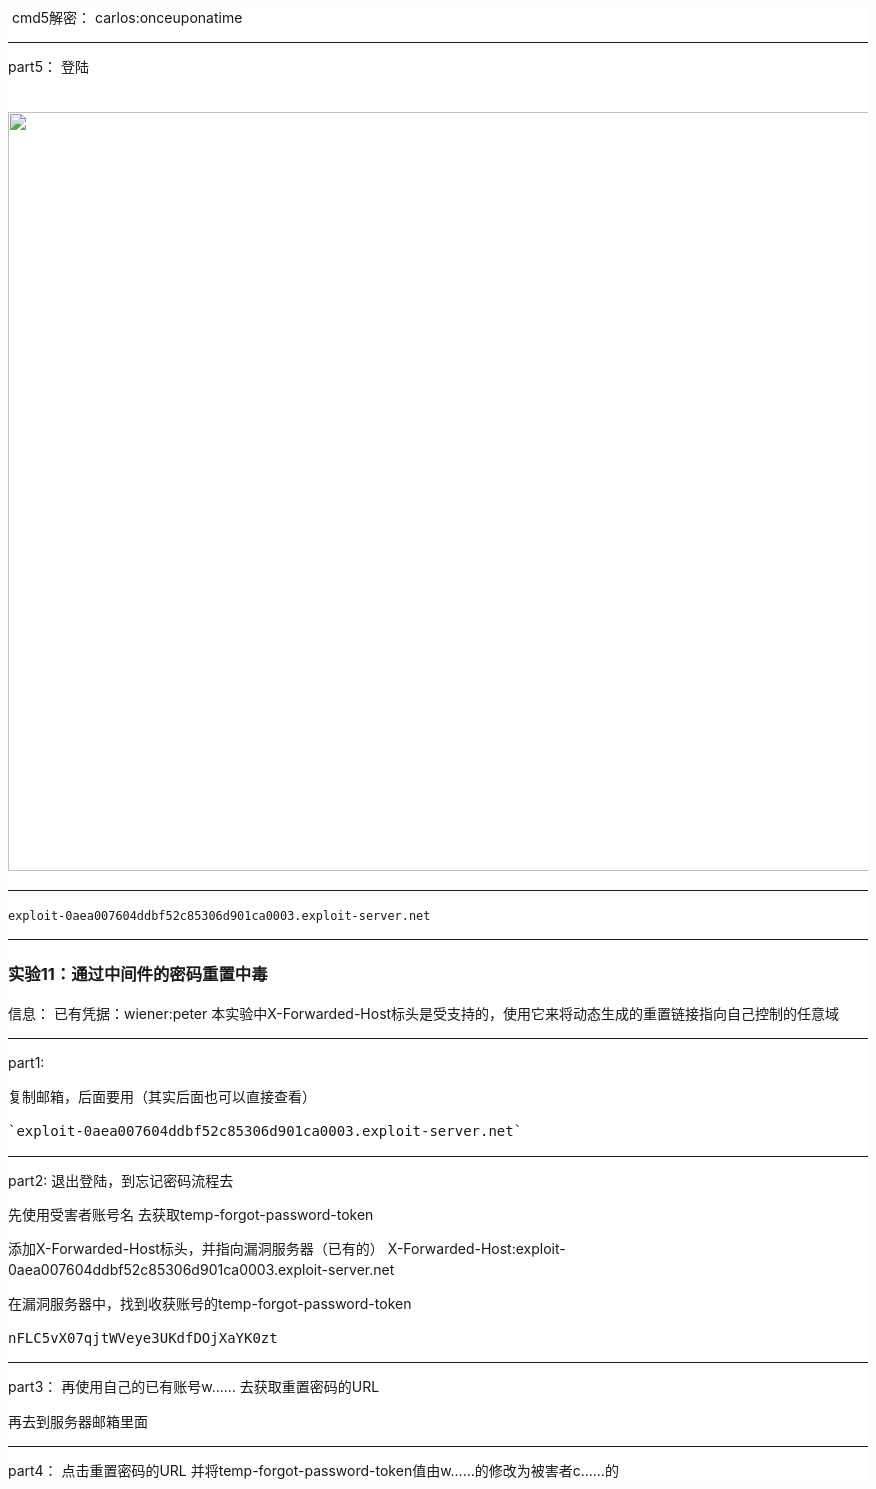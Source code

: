  cmd5解密：
carlos:onceuponatime

<hr/>
part5：
登陆

 <img alt="" height="759" src="https://img-blog.csdnimg.cn/ca5971222770441ebef4200862f6f9c4.png" width="1200"/>



---


```
exploit-0aea007604ddbf52c85306d901ca0003.exploit-server.net
```

---


> 
<h3>实验11：通过中间件的密码重置中毒</h3>
信息：
已有凭据：wiener:peter
本实验中X-Forwarded-Host标头是受支持的，使用它来将动态生成的重置链接指向自己控制的任意域
<hr/>
part1:

复制邮箱，后面要用（其实后面也可以直接查看）
<pre>`exploit-0aea007604ddbf52c85306d901ca0003.exploit-server.net`</pre>

<hr/>
part2:
退出登陆，到忘记密码流程去



先使用受害者账号名
去获取temp-forgot-password-token


​添加X-Forwarded-Host标头，并指向漏洞服务器（已有的）
X-Forwarded-Host:exploit-0aea007604ddbf52c85306d901ca0003.exploit-server.net


在漏洞服务器中，找到收获账号的temp-forgot-password-token


<pre>nFLC5vX07qjtWVeye3UKdfDOjXaYK0zt</pre>


<hr/>
part3：
再使用自己的已有账号w……
去获取重置密码的URL

再去到服务器邮箱里面


<hr/>
part4：
点击重置密码的URL
并将temp-forgot-password-token值由w……的修改为被害者c……的
